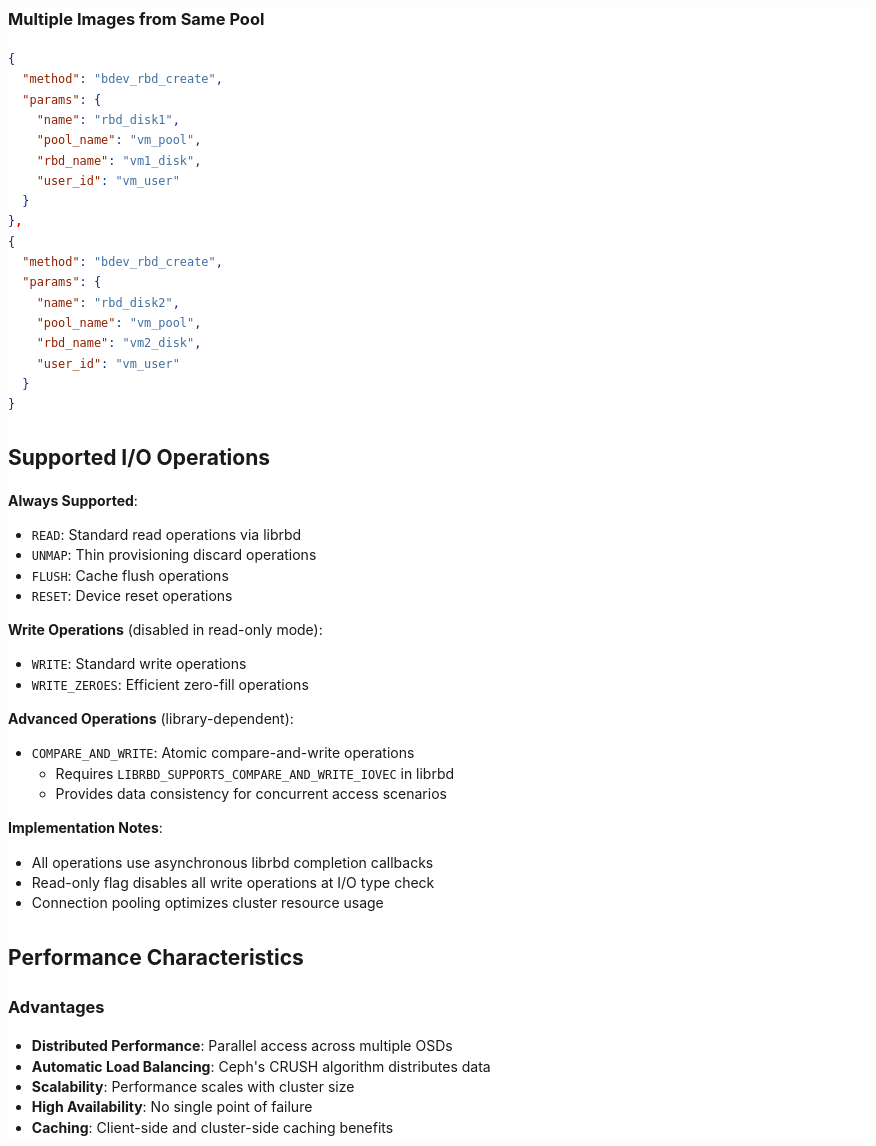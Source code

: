 ### Multiple Images from Same Pool
```json
{
  "method": "bdev_rbd_create",
  "params": {
    "name": "rbd_disk1",
    "pool_name": "vm_pool",
    "rbd_name": "vm1_disk",
    "user_id": "vm_user"
  }
},
{
  "method": "bdev_rbd_create",
  "params": {
    "name": "rbd_disk2", 
    "pool_name": "vm_pool",
    "rbd_name": "vm2_disk",
    "user_id": "vm_user"
  }
}
```

## Supported I/O Operations

**Always Supported**:
- `READ`: Standard read operations via librbd
- `UNMAP`: Thin provisioning discard operations
- `FLUSH`: Cache flush operations
- `RESET`: Device reset operations

**Write Operations** (disabled in read-only mode):
- `WRITE`: Standard write operations 
- `WRITE_ZEROES`: Efficient zero-fill operations

**Advanced Operations** (library-dependent):
- `COMPARE_AND_WRITE`: Atomic compare-and-write operations
  - Requires `LIBRBD_SUPPORTS_COMPARE_AND_WRITE_IOVEC` in librbd
  - Provides data consistency for concurrent access scenarios

**Implementation Notes**:
- All operations use asynchronous librbd completion callbacks
- Read-only flag disables all write operations at I/O type check
- Connection pooling optimizes cluster resource usage

## Performance Characteristics

### Advantages
- **Distributed Performance**: Parallel access across multiple OSDs
- **Automatic Load Balancing**: Ceph's CRUSH algorithm distributes data
- **Scalability**: Performance scales with cluster size
- **High Availability**: No single point of failure
- **Caching**: Client-side and cluster-side caching benefits
